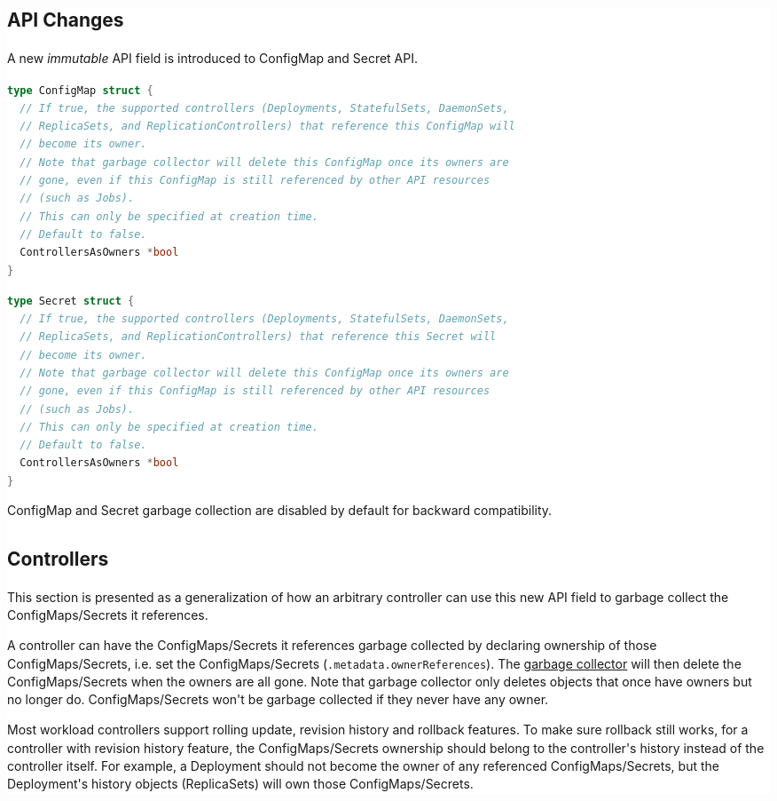
## API Changes

A new *immutable* API field is introduced to ConfigMap and Secret API. 


```go
type ConfigMap struct {
  // If true, the supported controllers (Deployments, StatefulSets, DaemonSets,
  // ReplicaSets, and ReplicationControllers) that reference this ConfigMap will
  // become its owner. 
  // Note that garbage collector will delete this ConfigMap once its owners are 
  // gone, even if this ConfigMap is still referenced by other API resources
  // (such as Jobs).
  // This can only be specified at creation time.
  // Default to false.
  ControllersAsOwners *bool
}
```


```go
type Secret struct {
  // If true, the supported controllers (Deployments, StatefulSets, DaemonSets,
  // ReplicaSets, and ReplicationControllers) that reference this Secret will
  // become its owner. 
  // Note that garbage collector will delete this ConfigMap once its owners are 
  // gone, even if this ConfigMap is still referenced by other API resources
  // (such as Jobs).
  // This can only be specified at creation time.
  // Default to false.
  ControllersAsOwners *bool
}
```

ConfigMap and Secret garbage collection are disabled by default for backward
compatibility. 


## Controllers

This section is presented as a generalization of how an arbitrary controller can
use this new API field to garbage collect the ConfigMaps/Secrets it references. 

A controller can have the ConfigMaps/Secrets it references garbage collected by
declaring ownership of those ConfigMaps/Secrets, i.e. set the ConfigMaps/Secrets
(`.metadata.ownerReferences`).
The [garbage collector](https://kubernetes.io/docs/concepts/workloads/controllers/garbage-collection/)
will then delete the ConfigMaps/Secrets when the owners are all gone. Note that
garbage collector only deletes objects that once have owners but no longer do.
ConfigMaps/Secrets won't be garbage collected if they never have any owner. 

Most workload controllers support rolling update, revision history and rollback
features. To make sure rollback still works, for a controller with revision
history feature, the ConfigMaps/Secrets ownership should belong to the
controller's history instead of the controller itself. For example, a Deployment
should not become the owner of any referenced ConfigMaps/Secrets, but the
Deployment's history objects (ReplicaSets) will own those ConfigMaps/Secrets.
